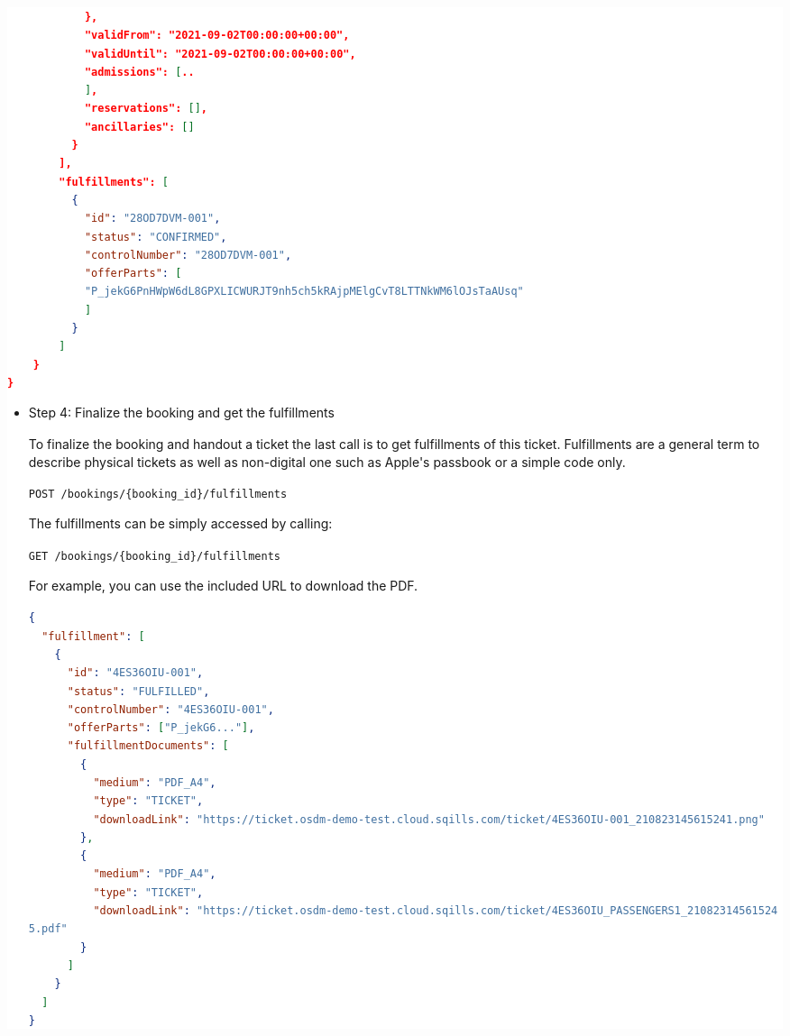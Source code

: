   ```json
              },
              "validFrom": "2021-09-02T00:00:00+00:00",
              "validUntil": "2021-09-02T00:00:00+00:00",
              "admissions": [..
              ],
              "reservations": [],
              "ancillaries": []
            }
          ],
          "fulfillments": [
            {
              "id": "28OD7DVM-001",
              "status": "CONFIRMED",
              "controlNumber": "28OD7DVM-001",
              "offerParts": [
              "P_jekG6PnHWpW6dL8GPXLICWURJT9nh5ch5kRAjpMElgCvT8LTTNkWM6lOJsTaAUsq"
              ]
            }
          ]
      }
  }
  ```

- Step 4: Finalize the booking and get the fulfillments

  To finalize the booking and handout a ticket the last call is to get
  fulfillments of this ticket. Fulfillments are a general term to describe
  physical tickets as well as non-digital one such as Apple's passbook or a
  simple code only.

  `POST /bookings/{booking_id}/fulfillments`

  The fulfillments can be simply accessed by calling:

  `GET /bookings/{booking_id}/fulfillments`

  For example, you can use the included URL to download the PDF.

  ```json
  {
    "fulfillment": [
      {
        "id": "4ES36OIU-001",
        "status": "FULFILLED",
        "controlNumber": "4ES36OIU-001",
        "offerParts": ["P_jekG6..."],
        "fulfillmentDocuments": [
          {
            "medium": "PDF_A4",
            "type": "TICKET",
            "downloadLink": "https://ticket.osdm-demo-test.cloud.sqills.com/ticket/4ES36OIU-001_210823145615241.png"
          },
          {
            "medium": "PDF_A4",
            "type": "TICKET",
            "downloadLink": "https://ticket.osdm-demo-test.cloud.sqills.com/ticket/4ES36OIU_PASSENGERS1_210823145615245.pdf"
          }
        ]
      }
    ]
  }
  ```
